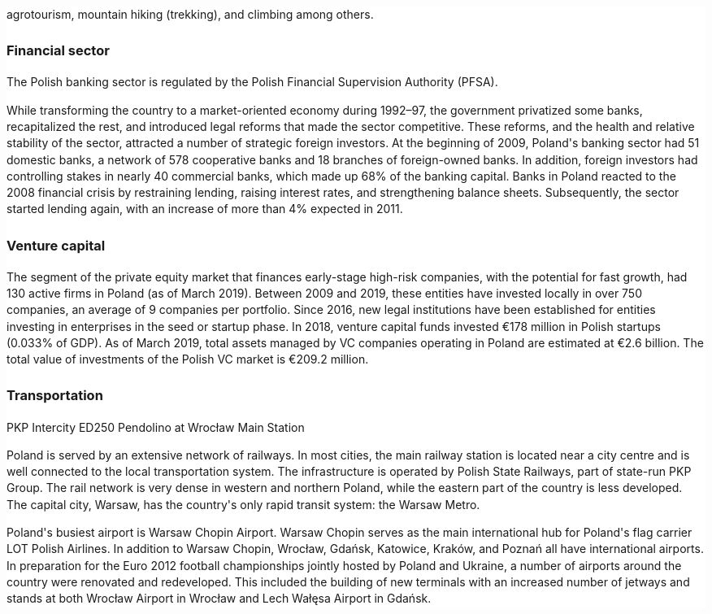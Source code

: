 agrotourism, mountain hiking (trekking), and climbing among others.

### Financial sector

The Polish banking sector is regulated by the Polish Financial Supervision
Authority (PFSA).

While transforming the country to a market-oriented economy during 1992–97,
the government privatized some banks, recapitalized the rest, and introduced
legal reforms that made the sector competitive. These reforms, and the health
and relative stability of the sector, attracted a number of strategic foreign
investors. At the beginning of 2009, Poland's banking sector had 51 domestic
banks, a network of 578 cooperative banks and 18 branches of foreign-owned
banks. In addition, foreign investors had controlling stakes in nearly 40
commercial banks, which made up 68% of the banking capital. Banks in Poland
reacted to the 2008 financial crisis by restraining lending, raising interest
rates, and strengthening balance sheets. Subsequently, the sector started
lending again, with an increase of more than 4% expected in 2011.

### Venture capital

The segment of the private equity market that finances early-stage high-risk
companies, with the potential for fast growth, had 130 active firms in Poland
(as of March 2019). Between 2009 and 2019, these entities have invested
locally in over 750 companies, an average of 9 companies per portfolio. Since
2016, new legal institutions have been established for entities investing in
enterprises in the seed or startup phase. In 2018, venture capital funds
invested €178 million in Polish startups (0.033% of GDP). As of March 2019,
total assets managed by VC companies operating in Poland are estimated at €2.6
billion. The total value of investments of the Polish VC market is €209.2
million.

### Transportation

PKP Intercity ED250 Pendolino at Wrocław Main Station

Poland is served by an extensive network of railways. In most cities, the main
railway station is located near a city centre and is well connected to the
local transportation system. The infrastructure is operated by Polish State
Railways, part of state-run PKP Group. The rail network is very dense in
western and northern Poland, while the eastern part of the country is less
developed. The capital city, Warsaw, has the country's only rapid transit
system: the Warsaw Metro.

Poland's busiest airport is Warsaw Chopin Airport. Warsaw Chopin serves as the
main international hub for Poland's flag carrier LOT Polish Airlines. In
addition to Warsaw Chopin, Wrocław, Gdańsk, Katowice, Kraków, and Poznań all
have international airports. In preparation for the Euro 2012 football
championships jointly hosted by Poland and Ukraine, a number of airports
around the country were renovated and redeveloped. This included the building
of new terminals with an increased number of jetways and stands at both
Wrocław Airport in Wrocław and Lech Wałęsa Airport in Gdańsk.
